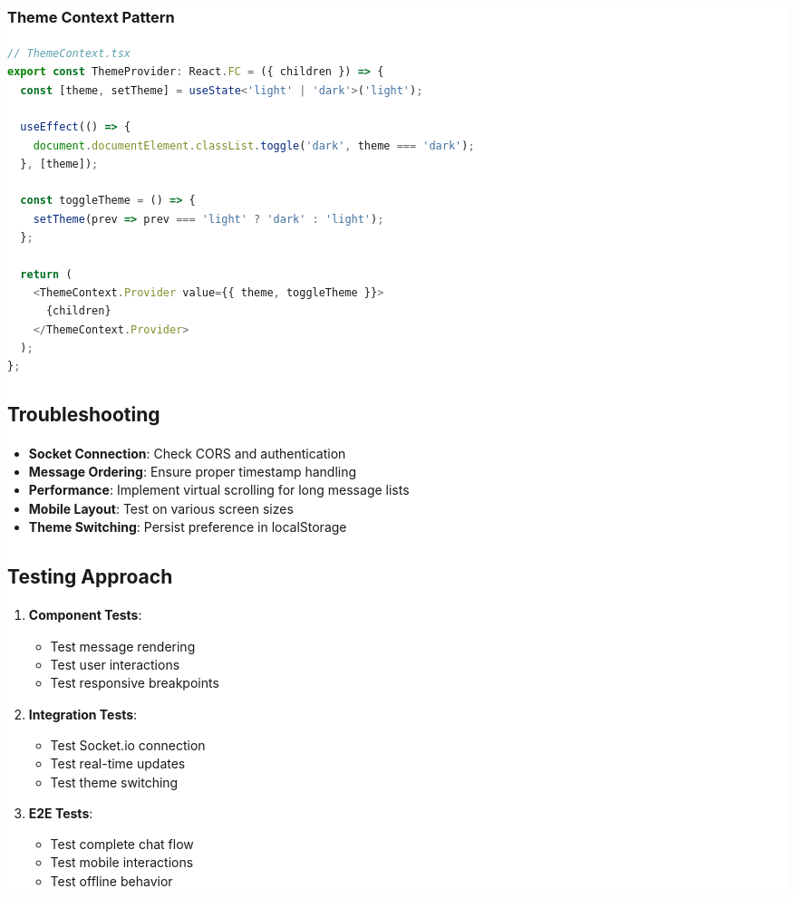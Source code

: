 ### Theme Context Pattern
```typescript
// ThemeContext.tsx
export const ThemeProvider: React.FC = ({ children }) => {
  const [theme, setTheme] = useState<'light' | 'dark'>('light');

  useEffect(() => {
    document.documentElement.classList.toggle('dark', theme === 'dark');
  }, [theme]);

  const toggleTheme = () => {
    setTheme(prev => prev === 'light' ? 'dark' : 'light');
  };

  return (
    <ThemeContext.Provider value={{ theme, toggleTheme }}>
      {children}
    </ThemeContext.Provider>
  );
};
```

## Troubleshooting

- **Socket Connection**: Check CORS and authentication
- **Message Ordering**: Ensure proper timestamp handling
- **Performance**: Implement virtual scrolling for long message lists
- **Mobile Layout**: Test on various screen sizes
- **Theme Switching**: Persist preference in localStorage

## Testing Approach

1. **Component Tests**:
   - Test message rendering
   - Test user interactions
   - Test responsive breakpoints

2. **Integration Tests**:
   - Test Socket.io connection
   - Test real-time updates
   - Test theme switching

3. **E2E Tests**:
   - Test complete chat flow
   - Test mobile interactions
   - Test offline behavior